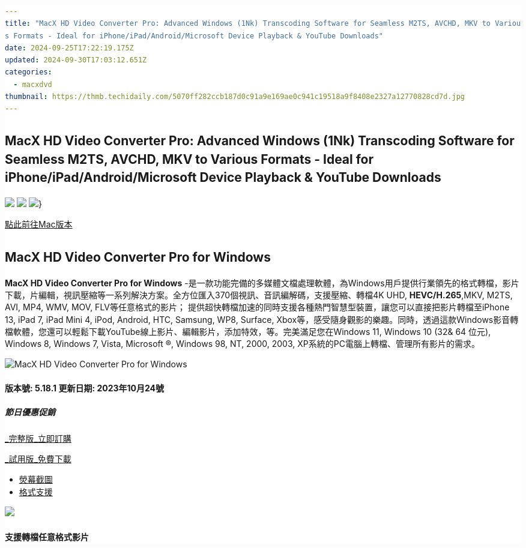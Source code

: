 ```yaml
---
title: "MacX HD Video Converter Pro: Advanced Windows (1Nk) Transcoding Software for Seamless M2TS, AVCHD, MKV to Various Formats - Ideal for iPhone/iPad/Android/Microsoft Device Playback & YouTube Downloads"
date: 2024-09-25T17:22:19.175Z
updated: 2024-09-30T17:03:12.651Z
categories:
  - macxdvd
thumbnail: https://thmb.techidaily.com/5070ff282ccb187d0c91a9e169ae0c941c19518a9f8408e2327a12770828cd7d.jpg
---
```


## MacX HD Video Converter Pro: Advanced Windows (1Nk) Transcoding Software for Seamless M2TS, AVCHD, MKV to Various Formats - Ideal for iPhone/iPad/Android/Microsoft Device Playback & YouTube Downloads

[![](https://www.macxdvd.com/macx-hd-video-converter-pro-for-windows/../flag/ben-fift.png)](https://www.macxdvd.com/macx-hd-video-converter-pro-for-windows/index.htm) [![](https://www.macxdvd.com/macx-hd-video-converter-pro-for-windows/../flag/bjp-fift.png)](https://tools.techidaily.com/macxdvd/products/) [![](https://www.macxdvd.com/macx-hd-video-converter-pro-for-windows/../flag/bcn-fift.png)](https://tools.techidaily.com/macxdvd/products/)}

[點此前往Mac版本](https://tools.techidaily.com/macxdvd/products/) 

## MacX HD Video Converter Pro for Windows 

**MacX HD Video Converter Pro for Windows** \-是一款功能完備的多媒體文檔處理軟體，為Windows用戶提供行業領先的格式轉檔，影片下載，片編輯，視訊壓縮等一系列解決方案。全方位匯入370個視訊、音訊編解碼，支援壓縮、轉檔4K UHD, **HEVC/H.265**,MKV, M2TS, AVI, MP4, WMV, MOV, FLV等任意格式的影片； 提供超快轉檔加速的同時支援各種熱門智慧型裝置，讓您可以直接把影片轉檔至iPhone 13, iPad 7, iPad Mini 4, iPod, Android, HTC, Samsung, WP8, Surface, Xbox等，感受隨身觀影的樂趣。同時，透過這款Windows影音轉檔軟體，您還可以輕鬆下載YouTube線上影片、編輯影片，添加特效，等。完美滿足您在Windows 11, Windows 10 (32& 64 位元), Windows 8, Windows 7, Vista, Microsoft ®, Windows 98, NT, 2000, 2003, XP系統的PC電腦上轉檔、管理所有影片的需求。

![MacX HD Video Converter Pro for Windows](https://www.macxdvd.com/macx-hd-video-converter-pro-for-windows/../macx-hd-video-converter-pro-for-windows/image/hd-video-converter-pro-for-windows.png) 

#### 版本號: 5.18.1 更新日期: 2023年10月24號

##### 節日優惠促銷

[_完整版_立即訂購](https://tools.techidaily.com/macxdvd/products/) 

[_試用版_免費下載](https://tools.techidaily.com/macxdvd/products/) 

* [熒幕截圖](https://tools.techidaily.com/macxdvd/products/)
* [格式支援](https://tools.techidaily.com/macxdvd/products/)

![](https://www.macxdvd.com/macx-hd-video-converter-pro-for-windows/../mac-video-converter-pro/img-style/source.png) 

#### 支援轉檔任意格式影片
